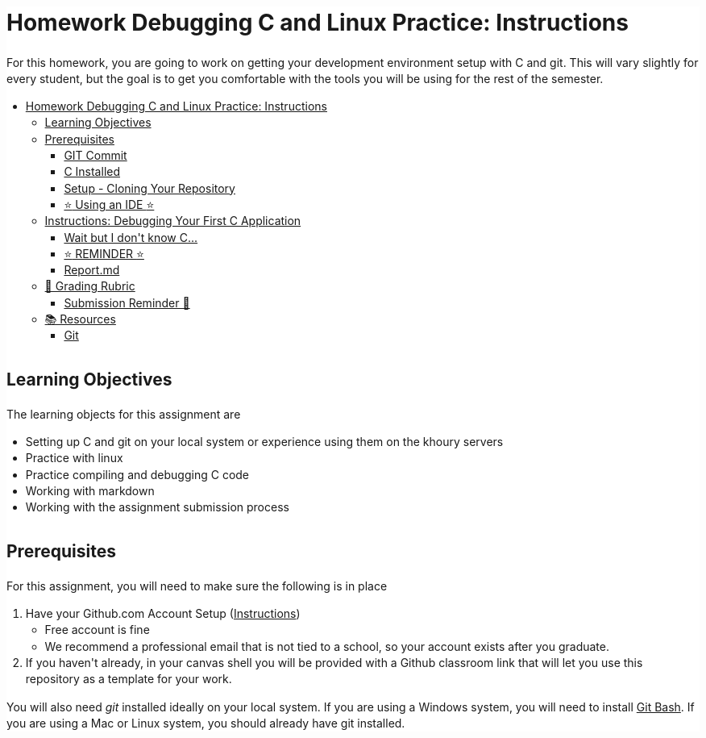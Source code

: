 # Homework Debugging C and Linux Practice: Instructions

For this homework, you are going to work on getting your development environment setup with C and git. This will vary slightly for every student, but the goal is to get you comfortable with the tools you will be using for the rest of the semester.

- [Homework Debugging C and Linux Practice: Instructions](#homework-debugging-c-and-linux-practice-instructions)
  - [Learning Objectives](#learning-objectives)
  - [Prerequisites](#prerequisites)
    - [GIT Commit](#git-commit)
    - [C Installed](#c-installed)
    - [Setup - Cloning Your Repository](#setup---cloning-your-repository)
    - [:star: Using an IDE :star:](#star-using-an-ide-star)
  - [Instructions: Debugging Your First C Application](#instructions-debugging-your-first-c-application)
    - [Wait but I don't know C...](#wait-but-i-dont-know-c)
    - [:star: REMINDER :star:](#star-reminder-star)
    - [Report.md](#reportmd)
  - [📝 Grading Rubric](#-grading-rubric)
    - [Submission Reminder 🚨](#submission-reminder-)
  - [📚 Resources](#-resources)
    - [Git](#git)


## Learning Objectives

The learning objects for this assignment are

* Setting up C and git on your local system or experience using them on the khoury servers
* Practice with linux 
* Practice compiling and debugging C code
* Working with markdown 
* Working with the assignment submission process

## Prerequisites 
For this assignment, you will
need to make sure the following is in place


1. Have your Github.com Account Setup ([Instructions](https://docs.github.com/en/get-started/signing-up-for-github/signing-up-for-a-new-github-account))
   * Free account is fine
   * We recommend a professional email that is not tied to a school, so your account exists after you graduate.
2. If you haven't already, in your canvas shell you will be provided with a Github classroom link that will 
let you use this repository as a template for your work. 

You will also need *git* installed ideally on your local system. If you are using a Windows system, you will need to install [Git Bash](https://git-scm.com/downloads). If you are using a Mac or Linux system, you should already have git installed.
